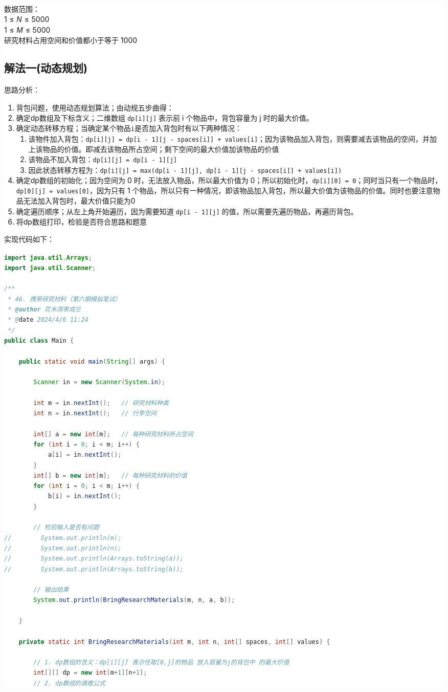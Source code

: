 数据范围：  
$1 \leq N \leq 5000$  
$1 \leq M \leq 5000$  
研究材料占用空间和价值都小于等于 1000

## 解法一(动态规划)

思路分析：
1. 背包问题，使用动态规划算法；由动规五步曲得：
2. 确定dp数组及下标含义；二维数组 `dp[i][j]` 表示前 i 个物品中，背包容量为 j 时的最大价值。
3. 确定动态转移方程；当确定某个物品`i`是否加入背包时有以下两种情况：
   1. 该物件加入背包：`dp[i][j] = dp[i - 1][j - spaces[i]] + values[i]`；因为该物品加入背包，则需要减去该物品的空间，并加上该物品的价值。即减去该物品所占空间；剩下空间的最大价值加该物品的价值
   2. 该物品不加入背包：`dp[i][j] = dp[i - 1][j]`
   3. 因此状态转移方程为：`dp[i][j] = max(dp[i - 1][j], dp[i - 1][j - spaces[i]] + values[i])`
4. 确定dp数组的初始化；因为空间为 0 时，无法放入物品，所以最大价值为 0；所以初始化时，`dp[i][0] = 0`；同时当只有一个物品时，`dp[0][j] = values[0]`，因为只有 1 个物品，所以只有一种情况，即该物品加入背包，所以最大价值为该物品的价值。同时也要注意物品无法加入背包时，最大价值只能为0
5. 确定遍历顺序；从左上角开始遍历，因为需要知道 `dp[i - 1][j]` 的值，所以需要先遍历物品，再遍历背包。
6. 将dp数组打印，检验是否符合思路和题意

实现代码如下：
```java
import java.util.Arrays;
import java.util.Scanner;

/**
 * 46. 携带研究材料（第六期模拟笔试）
 * @author 花木凋零成兰
 * @date 2024/4/6 11:24
 */
public class Main {

    public static void main(String[] args) {

        Scanner in = new Scanner(System.in);

        int m = in.nextInt();   // 研究材料种类
        int n = in.nextInt();   // 行李空间

        int[] a = new int[m];   // 每种研究材料所占空间
        for (int i = 0; i < m; i++) {
            a[i] = in.nextInt();
        }
        int[] b = new int[m];   // 每种研究材料的价值
        for (int i = 0; i < m; i++) {
            b[i] = in.nextInt();
        }

        // 检验输入是否有问题
//        System.out.println(m);
//        System.out.println(n);
//        System.out.println(Arrays.toString(a));
//        System.out.println(Arrays.toString(b));

        // 输出结果
        System.out.println(BringResearchMaterials(m, n, a, b));

    }

    private static int BringResearchMaterials(int m, int n, int[] spaces, int[] values) {

        // 1. dp数组的含义：dp[i][j] 表示任取[0,j]的物品 放入容量为j的背包中 的最大价值
        int[][] dp = new int[m+1][n+1];
        // 2. dp数组的递推公式
```
